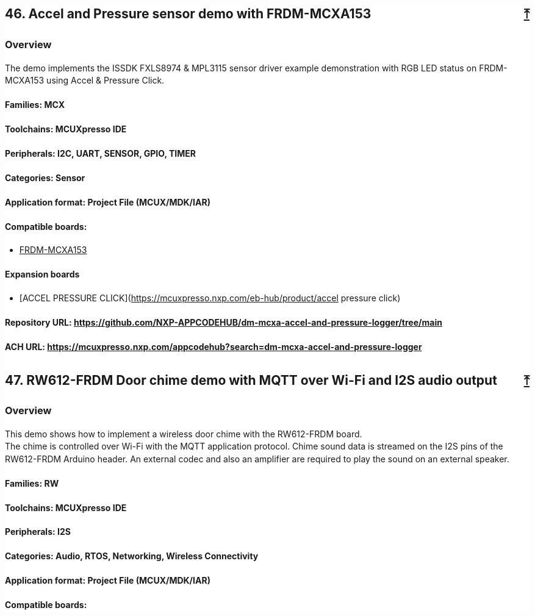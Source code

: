 
## 46. Accel and Pressure sensor demo with FRDM-MCXA153<a id="dm-mcxa-accel-and-pressure-logger"></a> <a href="#top" style="float:right">⤒</a>

### Overview
 The demo implements the ISSDK FXLS8974 &amp; MPL3115 sensor driver example demonstration with RGB LED status on FRDM-MCXA153 using Accel &amp; Pressure Click. 

#### Families:           MCX 
#### Toolchains:         MCUXpresso IDE 
#### Peripherals:        I2C, UART, SENSOR, GPIO, TIMER 
#### Categories:         Sensor 
#### Application format: Project File (MCUX/MDK/IAR)
#### Compatible boards:
* [FRDM-MCXA153](https://www.nxp.com/design/design-center/development-boards-and-designs/general-purpose-mcus/frdm-development-board-for-mcx-a14x-a15x-mcus:FRDM-MCXA153)

#### Expansion boards
* [ACCEL PRESSURE CLICK](https://mcuxpresso.nxp.com/eb-hub/product/accel pressure click)

#### **Repository URL:** https://github.com/NXP-APPCODEHUB/dm-mcxa-accel-and-pressure-logger/tree/main
#### **ACH URL:**        https://mcuxpresso.nxp.com/appcodehub?search=dm-mcxa-accel-and-pressure-logger


## 47. RW612-FRDM Door chime demo with MQTT over Wi-Fi and I2S audio output<a id="dm-rw612frdm-door-chime-demo"></a> <a href="#top" style="float:right">⤒</a>

### Overview
 This demo shows how to implement a wireless door chime with the RW612-FRDM board. <br>The chime is controlled over Wi-Fi with the MQTT application protocol. Chime sound data is streamed on the I2S pins of the RW612-FRDM Arduino header. An external codec and also an amplifier are required to play the sound on an external speaker. 

#### Families:           RW 
#### Toolchains:         MCUXpresso IDE 
#### Peripherals:        I2S 
#### Categories:         Audio, RTOS, Networking, Wireless Connectivity 
#### Application format: Project File (MCUX/MDK/IAR)
#### Compatible boards:

